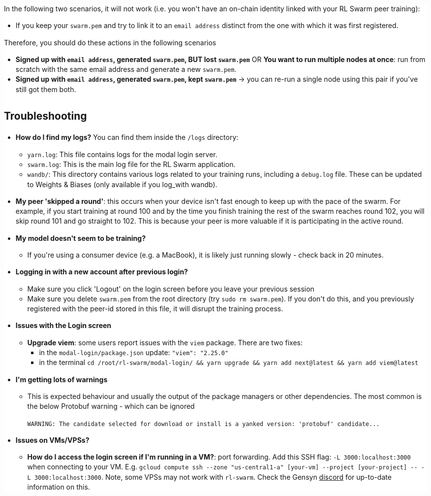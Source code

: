 In the following two scenarios, it will not work (i.e. you won't have an on-chain identity linked with your RL Swarm peer training):

- If you keep your `swarm.pem` and try to link it to an `email address` distinct from the one with which it was first registered.

Therefore, you should do these actions in the following scenarios

- **Signed up with `email address`, generated `swarm.pem`, BUT lost `swarm.pem`** OR **You want to run multiple nodes at once**: run from scratch with the same email address and generate a new `swarm.pem`. 
- **Signed up with `email address`, generated `swarm.pem`, kept `swarm.pem`** -> you can re-run a single node using this pair if you've still got them both.

## Troubleshooting

- **How do I find my logs?** You can find them inside the `/logs` directory:
    - `yarn.log`: This file contains logs for the modal login server.
    - `swarm.log`: This is the main log file for the RL Swarm application.
    - `wandb/`: This directory contains various logs related to your training runs, including a `debug.log` file. These can be updated to Weights & Biases (only available if you log_with wandb).

- **My peer 'skipped a round'**: this occurs when your device isn't fast enough to keep up with the pace of the swarm. For example, if you start training at round 100 and by the time you finish training the rest of the swarm reaches round 102, you will skip round 101 and go straight to 102. This is because your peer is more valuable if it is participating in the active round.
- **My model doesn't seem to be training?**

    - If you're using a consumer device (e.g. a MacBook), it is likely just running slowly - check back in 20 minutes.

- **Logging in with a new account after previous login?**
    
    - Make sure you click 'Logout' on the login screen before you leave your previous session
    - Make sure you delete `swarm.pem` from the root directory (try `sudo rm swarm.pem`). If you don't do this, and you previously registered with the peer-id stored in this file, it will disrupt the training process.

- **Issues with the Login screen**

    - **Upgrade viem**: some users report issues with the `viem` package. There are two fixes:
        - in the `modal-login/package.json` update: `"viem": "2.25.0"`
        - in the terminal `cd /root/rl-swarm/modal-login/ && yarn upgrade && yarn add next@latest && yarn add viem@latest`

- **I'm getting lots of warnings**
    - This is expected behaviour and usually the output of the package managers or other dependencies. The most common is the below Protobuf warning - which can be ignored
        ```
        WARNING: The candidate selected for download or install is a yanked version: 'protobuf' candidate...
        ```

- **Issues on VMs/VPSs?**

    - **How do I access the login screen if I'm running in a VM?**: port forwarding. Add this SSH flag: `-L 3000:localhost:3000` when connecting to your VM. E.g. `gcloud compute ssh --zone "us-central1-a" [your-vm] --project [your-project] -- -L 3000:localhost:3000`. Note, some VPSs may not work with `rl-swarm`. Check the Gensyn [discord](https://discord.gg/AdnyWNzXh5) for up-to-date information on this.
    